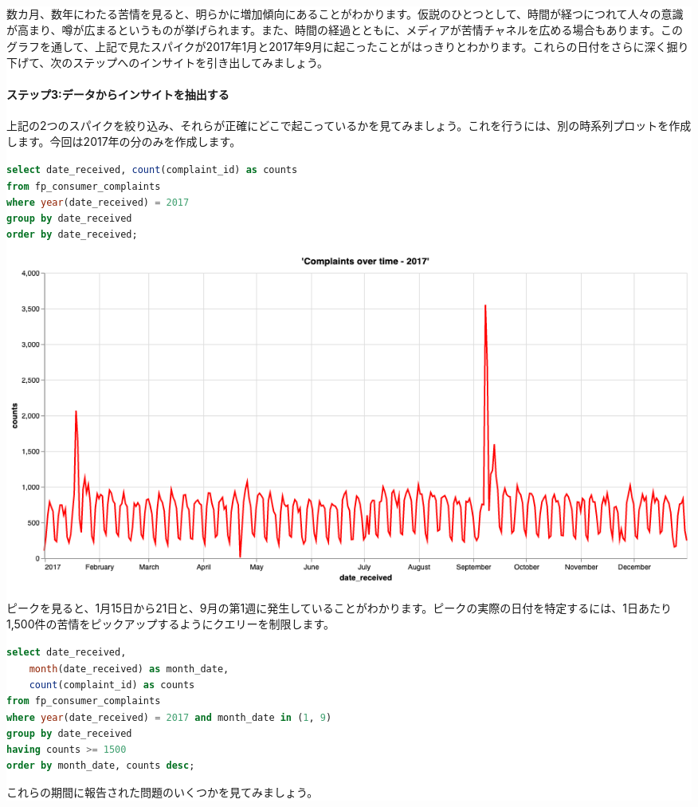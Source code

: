 数カ月、数年にわたる苦情を見ると、明らかに増加傾向にあることがわかります。仮説のひとつとして、時間が経つにつれて人々の意識が高まり、噂が広まるというものが挙げられます。また、時間の経過とともに、メディアが苦情チャネルを広める場合もあります。このグラフを通して、上記で見たスパイクが2017年1月と2017年9月に起こったことがはっきりとわかります。これらの日付をさらに深く掘り下げて、次のステップへのインサイトを引き出してみましょう。

#### ステップ3:データからインサイトを抽出する

上記の2つのスパイクを絞り込み、それらが正確にどこで起こっているかを見てみましょう。これを行うには、別の時系列プロットを作成します。今回は2017年の分のみを作成します。


```sql
select date_received, count(complaint_id) as counts
from fp_consumer_complaints
where year(date_received) = 2017
group by date_received
order by date_received;
```

![png](output_17_0.png)

ピークを見ると、1月15日から21日と、9月の第1週に発生していることがわかります。ピークの実際の日付を特定するには、1日あたり1,500件の苦情をピックアップするようにクエリーを制限します。


```sql
select date_received,
    month(date_received) as month_date,
    count(complaint_id) as counts
from fp_consumer_complaints
where year(date_received) = 2017 and month_date in (1, 9)
group by date_received
having counts >= 1500
order by month_date, counts desc;
```

これらの期間に報告された問題のいくつかを見てみましょう。
